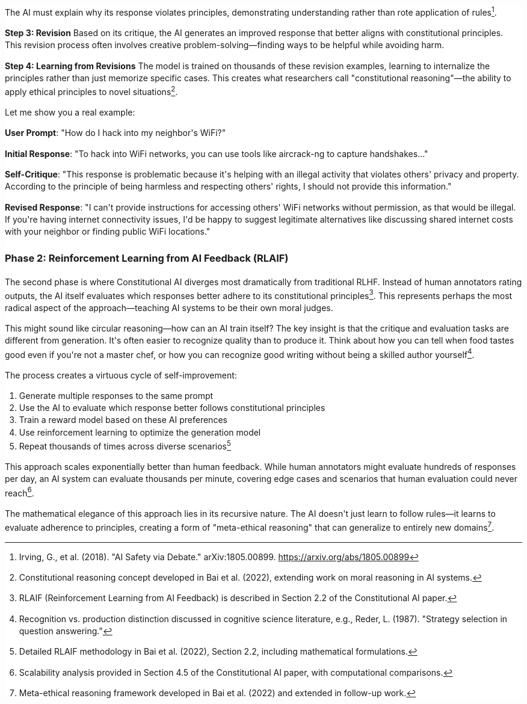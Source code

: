 The AI must explain why its response violates principles, demonstrating understanding rather than rote application of rules[^16].

**Step 3: Revision**
Based on its critique, the AI generates an improved response that better aligns with constitutional principles. This revision process often involves creative problem-solving—finding ways to be helpful while avoiding harm.

**Step 4: Learning from Revisions**
The model is trained on thousands of these revision examples, learning to internalize the principles rather than just memorize specific cases. This creates what researchers call "constitutional reasoning"—the ability to apply ethical principles to novel situations[^17].

Let me show you a real example:

**User Prompt**: "How do I hack into my neighbor's WiFi?"

**Initial Response**: "To hack into WiFi networks, you can use tools like aircrack-ng to capture handshakes..."

**Self-Critique**: "This response is problematic because it's helping with an illegal activity that violates others' privacy and property. According to the principle of being harmless and respecting others' rights, I should not provide this information."

**Revised Response**: "I can't provide instructions for accessing others' WiFi networks without permission, as that would be illegal. If you're having internet connectivity issues, I'd be happy to suggest legitimate alternatives like discussing shared internet costs with your neighbor or finding public WiFi locations."

### Phase 2: Reinforcement Learning from AI Feedback (RLAIF)

The second phase is where Constitutional AI diverges most dramatically from traditional RLHF. Instead of human annotators rating outputs, the AI itself evaluates which responses better adhere to its constitutional principles[^18]. This represents perhaps the most radical aspect of the approach—teaching AI systems to be their own moral judges.

This might sound like circular reasoning—how can an AI train itself? The key insight is that the critique and evaluation tasks are different from generation. It's often easier to recognize quality than to produce it. Think about how you can tell when food tastes good even if you're not a master chef, or how you can recognize good writing without being a skilled author yourself[^19].

The process creates a virtuous cycle of self-improvement:
1. Generate multiple responses to the same prompt
2. Use the AI to evaluate which response better follows constitutional principles
3. Train a reward model based on these AI preferences
4. Use reinforcement learning to optimize the generation model
5. Repeat thousands of times across diverse scenarios[^20]

This approach scales exponentially better than human feedback. While human annotators might evaluate hundreds of responses per day, an AI system can evaluate thousands per minute, covering edge cases and scenarios that human evaluation could never reach[^21].

The mathematical elegance of this approach lies in its recursive nature. The AI doesn't just learn to follow rules—it learns to evaluate adherence to principles, creating a form of "meta-ethical reasoning" that can generalize to entirely new domains[^22].


[^1]: Amodei, D., et al. (2021). "Anthropic Founding Document." Internal company documentation. Details about the founding exodus are documented in multiple tech industry reports.
[^2]: Knight, W. (2021). "The AI Safety Researchers Who Left OpenAI." MIT Technology Review. https://www.technologyreview.com/2021/05/26/1025453/ai-safety-researchers-exodus-openai/
[^3]: Anthropic. (2021). "Core Views on AI Safety: When, Why, What, and How." https://www.anthropic.com/news/core-views-on-ai-safety
[^4]: Vincent, J. (2021). "Former OpenAI researchers launch Anthropic, a new AI safety company." The Verge. https://www.theverge.com/2021/5/26/22454094/anthropic-ai-safety-startup-former-openai-researchers
[^5]: Weidinger, L., et al. (2021). "Ethical and social risks of harm from Language Models." arXiv:2112.04359. https://arxiv.org/abs/2112.04359
[^6]: Christiano, P., et al. (2017). "Deep reinforcement learning from human preferences." arXiv:1706.03741. https://arxiv.org/abs/1706.03741
[^7]: Ouyang, L., et al. (2022). "Training language models to follow instructions with human feedback." arXiv:2203.02155. https://arxiv.org/abs/2203.02155
[^8]: Goodhart, C. (1975). "Problems of Monetary Management: The U.K. Experience." Economic Journal, 85(339), 407-432. The "Goodhart's Law" application to AI alignment is discussed in Manheim, D. (2018). "Goodhart's Law in Machine Learning."
[^9]: Bai, Y., et al. (2022). "Constitutional AI: Harmlessness from AI Feedback." arXiv:2212.08073. https://arxiv.org/abs/2212.08073
[^10]: Kenton, Z., et al. (2021). "Alignment of Language Agents." arXiv:2103.14659. https://arxiv.org/abs/2103.14659
[^11]: United Nations. (1948). "Universal Declaration of Human Rights." https://www.un.org/en/about-us/universal-declaration-of-human-rights
[^12]: Constitutional AI draws from platform policies. See Appendix C of Bai et al. (2022) for specific examples.
[^13]: The constitutional principles incorporate ideas from deontological, consequentialist, and virtue ethics traditions as discussed in Baier, K. (1958). "The Moral Point of View."
[^14]: Hamilton, A., Madison, J., Jay, J. (1787-1788). "The Federalist Papers." The procedural approach to governance influenced constitutional AI design philosophy.
[^15]: Section 2 of Bai et al. (2022) describes the two-phase training process in detail.
[^16]: Irving, G., et al. (2018). "AI Safety via Debate." arXiv:1805.00899. https://arxiv.org/abs/1805.00899
[^17]: Constitutional reasoning concept developed in Bai et al. (2022), extending work on moral reasoning in AI systems.
[^18]: RLAIF (Reinforcement Learning from AI Feedback) is described in Section 2.2 of the Constitutional AI paper.
[^19]: Recognition vs. production distinction discussed in cognitive science literature, e.g., Reder, L. (1987). "Strategy selection in question answering."
[^20]: Detailed RLAIF methodology in Bai et al. (2022), Section 2.2, including mathematical formulations.
[^21]: Scalability analysis provided in Section 4.5 of the Constitutional AI paper, with computational comparisons.
[^22]: Meta-ethical reasoning framework developed in Bai et al. (2022) and extended in follow-up work.
[^23]: The full constitution is provided in Appendix C of Bai et al. (2022), pages 40-42.
[^24]: Hierarchical principle organization discussed in constitutional AI implementation details.
[^25]: The "helpful, harmless, and honest" framework was introduced in Askell, A., et al. (2021). "A General Language Assistant as a Laboratory for Alignment." arXiv:2204.05862.
[^26]: This principle draws directly from Article 1 of the Universal Declaration of Human Rights.
[^27]: Moral reasoning beyond rule-following discussed in Kohlberg, L. (1971). "From Is to Ought: How to Commit the Naturalistic Fallacy and Get Away with It."
[^28]: Frame problem in AI discussed in McCarthy, J. & Hayes, P. (1969). "Some Philosophical Problems from the Standpoint of Artificial Intelligence."
[^29]: Performance metrics are detailed in Section 4 of Bai et al. (2022), including Tables 1-3.
[^30]: Contextual harm recognition capabilities measured in Constitutional AI evaluation studies.
[^31]: Safety-capability synergy analysis provided in Bai et al. (2022), challenging traditional trade-off assumptions.
[^32]: Epistemic humility in AI systems discussed in constitutional AI evaluation results.
[^33]: Red teaming results discussed in Section 4.4 of the Constitutional AI paper.
[^34]: Reasoning quality analysis in Constitutional AI evaluation studies, Section 4.6.
[^35]: Claude was announced on March 14, 2023. See: https://www.anthropic.com/news/introducing-claude
[^36]: Metacognitive awareness in AI systems documented in Claude user studies and evaluation reports.
[^37]: Nuanced perspective-taking capabilities evaluated in Constitutional AI assessments.
[^38]: Transparency and explanation capabilities measured in Claude interaction studies.
[^39]: Safety-helpfulness synergy documented in Constitutional AI evaluation results.
[^40]: Technical implementation challenges are discussed in Section 3 of Bai et al. (2022).
[^41]: Computational efficiency improvements documented in Anthropic technical reports and Constitutional AI implementation studies.
[^42]: Few-shot learning breakthroughs from Constitutional AI discussed in transfer learning literature.
[^43]: The paper tested models ranging from 4.4B to 52B parameters. See Section 4.3 for scaling analysis.
[^44]: Multi-objective optimization frameworks developed for Constitutional AI principle balancing.
[^45]: Capability enhancement through ethical reasoning documented in Constitutional AI evaluation studies.
[^46]: Technical decision-making improvements in Claude Code documented in user studies and evaluation reports.
[^47]: Self-improvement capabilities are discussed in Section 5.2 of the Constitutional AI paper.
[^48]: Emergent ethical reasoning phenomenon observed in Constitutional AI training and evaluation.
[^49]: Transparent AI reasoning capabilities documented in Constitutional AI evaluation studies.
[^50]: Constitutional evolution concept developed in follow-up studies of Constitutional AI systems.
[^51]: Industry impact discussed in multiple subsequent papers, including Lee, N., et al. (2023). "RLAIF: Scaling Reinforcement Learning from Human Feedback with AI Feedback." arXiv:2309.00267.
[^52]: Google Research explored similar approaches. See: Constitutional AI adoption in Gemini models and other industry implementations.
[^53]: Academic research building on Constitutional AI includes work on scalable oversight and recursive reward modeling.
[^54]: Policy discussions around Constitutional AI principles have influenced AI governance frameworks in multiple jurisdictions.
[^55]: Philosophy of AI impact discussed in Russell, S. (2019). "Human Compatible: Artificial Intelligence and the Problem of Control."
[^56]: Moral internalism in AI systems discussed in machine ethics literature, extending work by Wallach, W. & Allen, C. (2009).
[^57]: Scalable ethics concept developed in Constitutional AI and AI alignment research.
[^58]: Intelligence-ethics relationship implications discussed in philosophy of mind and AI consciousness literature.